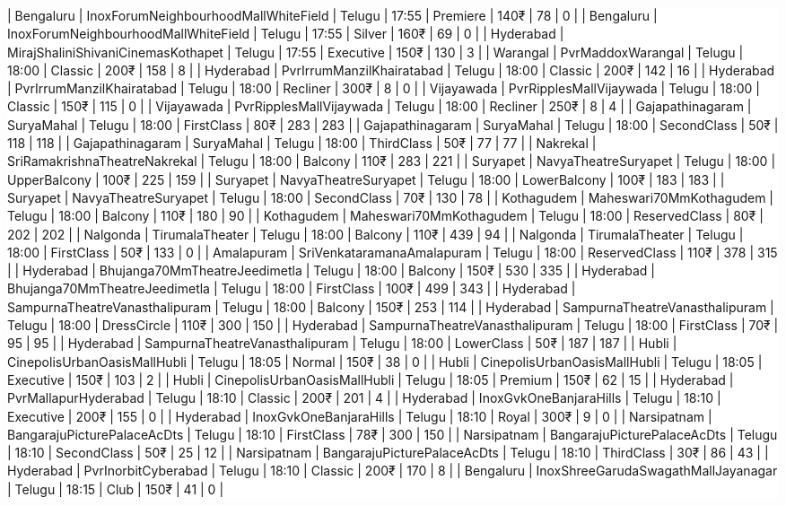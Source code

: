 | Bengaluru        | InoxForumNeighbourhoodMallWhiteField             | Telugu   | 17:55 | Premiere                |  140₹ |       78 |      0 |
| Bengaluru        | InoxForumNeighbourhoodMallWhiteField             | Telugu   | 17:55 | Silver                  |  160₹ |       69 |      0 |
| Hyderabad        | MirajShaliniShivaniCinemasKothapet               | Telugu   | 17:55 | Executive               |  150₹ |      130 |      3 |
| Warangal         | PvrMaddoxWarangal                                | Telugu   | 18:00 | Classic                 |  200₹ |      158 |      8 |
| Hyderabad        | PvrIrrumManzilKhairatabad                        | Telugu   | 18:00 | Classic                 |  200₹ |      142 |     16 |
| Hyderabad        | PvrIrrumManzilKhairatabad                        | Telugu   | 18:00 | Recliner                |  300₹ |        8 |      0 |
| Vijayawada       | PvrRipplesMallVijaywada                          | Telugu   | 18:00 | Classic                 |  150₹ |      115 |      0 |
| Vijayawada       | PvrRipplesMallVijaywada                          | Telugu   | 18:00 | Recliner                |  250₹ |        8 |      4 |
| Gajapathinagaram | SuryaMahal                                       | Telugu   | 18:00 | FirstClass              |   80₹ |      283 |    283 |
| Gajapathinagaram | SuryaMahal                                       | Telugu   | 18:00 | SecondClass             |   50₹ |      118 |    118 |
| Gajapathinagaram | SuryaMahal                                       | Telugu   | 18:00 | ThirdClass              |   50₹ |       77 |     77 |
| Nakrekal         | SriRamakrishnaTheatreNakrekal                    | Telugu   | 18:00 | Balcony                 |  110₹ |      283 |    221 |
| Suryapet         | NavyaTheatreSuryapet                             | Telugu   | 18:00 | UpperBalcony            |  100₹ |      225 |    159 |
| Suryapet         | NavyaTheatreSuryapet                             | Telugu   | 18:00 | LowerBalcony            |  100₹ |      183 |    183 |
| Suryapet         | NavyaTheatreSuryapet                             | Telugu   | 18:00 | SecondClass             |   70₹ |      130 |     78 |
| Kothagudem       | Maheswari70MmKothagudem                          | Telugu   | 18:00 | Balcony                 |  110₹ |      180 |     90 |
| Kothagudem       | Maheswari70MmKothagudem                          | Telugu   | 18:00 | ReservedClass           |   80₹ |      202 |    202 |
| Nalgonda         | TirumalaTheater                                  | Telugu   | 18:00 | Balcony                 |  110₹ |      439 |     94 |
| Nalgonda         | TirumalaTheater                                  | Telugu   | 18:00 | FirstClass              |   50₹ |      133 |      0 |
| Amalapuram       | SriVenkataramanaAmalapuram                       | Telugu   | 18:00 | ReservedClass           |  110₹ |      378 |    315 |
| Hyderabad        | Bhujanga70MmTheatreJeedimetla                    | Telugu   | 18:00 | Balcony                 |  150₹ |      530 |    335 |
| Hyderabad        | Bhujanga70MmTheatreJeedimetla                    | Telugu   | 18:00 | FirstClass              |  100₹ |      499 |    343 |
| Hyderabad        | SampurnaTheatreVanasthalipuram                   | Telugu   | 18:00 | Balcony                 |  150₹ |      253 |    114 |
| Hyderabad        | SampurnaTheatreVanasthalipuram                   | Telugu   | 18:00 | DressCircle             |  110₹ |      300 |    150 |
| Hyderabad        | SampurnaTheatreVanasthalipuram                   | Telugu   | 18:00 | FirstClass              |   70₹ |       95 |     95 |
| Hyderabad        | SampurnaTheatreVanasthalipuram                   | Telugu   | 18:00 | LowerClass              |   50₹ |      187 |    187 |
| Hubli            | CinepolisUrbanOasisMallHubli                     | Telugu   | 18:05 | Normal                  |  150₹ |       38 |      0 |
| Hubli            | CinepolisUrbanOasisMallHubli                     | Telugu   | 18:05 | Executive               |  150₹ |      103 |      2 |
| Hubli            | CinepolisUrbanOasisMallHubli                     | Telugu   | 18:05 | Premium                 |  150₹ |       62 |     15 |
| Hyderabad        | PvrMallapurHyderabad                             | Telugu   | 18:10 | Classic                 |  200₹ |      201 |      4 |
| Hyderabad        | InoxGvkOneBanjaraHills                           | Telugu   | 18:10 | Executive               |  200₹ |      155 |      0 |
| Hyderabad        | InoxGvkOneBanjaraHills                           | Telugu   | 18:10 | Royal                   |  300₹ |        9 |      0 |
| Narsipatnam      | BangarajuPicturePalaceAcDts                      | Telugu   | 18:10 | FirstClass              |   78₹ |      300 |    150 |
| Narsipatnam      | BangarajuPicturePalaceAcDts                      | Telugu   | 18:10 | SecondClass             |   50₹ |       25 |     12 |
| Narsipatnam      | BangarajuPicturePalaceAcDts                      | Telugu   | 18:10 | ThirdClass              |   30₹ |       86 |     43 |
| Hyderabad        | PvrInorbitCyberabad                              | Telugu   | 18:10 | Classic                 |  200₹ |      170 |      8 |
| Bengaluru        | InoxShreeGarudaSwagathMallJayanagar              | Telugu   | 18:15 | Club                    |  150₹ |       41 |      0 |